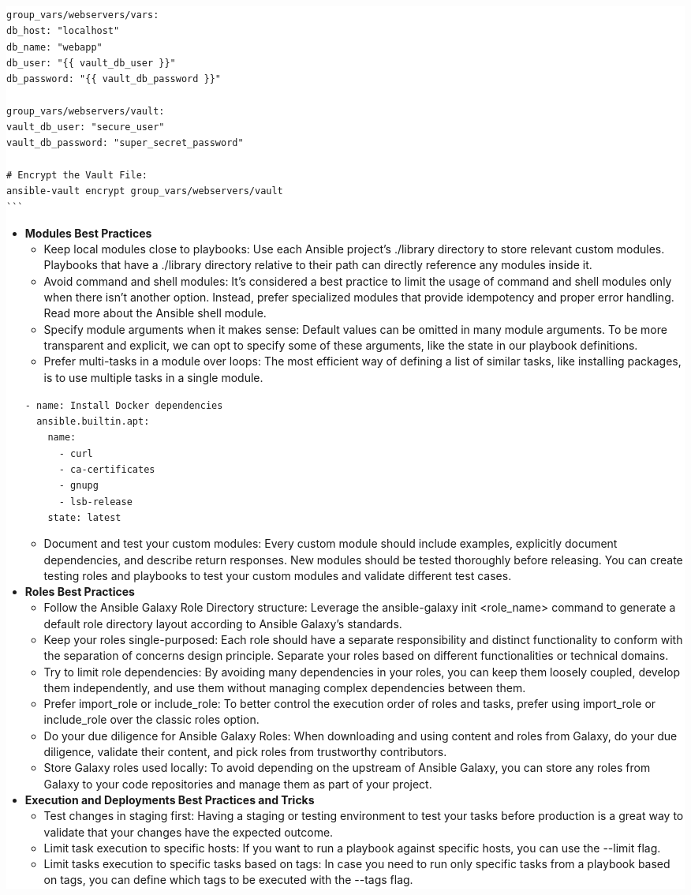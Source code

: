     group_vars/webservers/vars:
    db_host: "localhost"
    db_name: "webapp"
    db_user: "{{ vault_db_user }}"
    db_password: "{{ vault_db_password }}"

    group_vars/webservers/vault:
    vault_db_user: "secure_user"
    vault_db_password: "super_secret_password"

    # Encrypt the Vault File:
    ansible-vault encrypt group_vars/webservers/vault
    ```
-   **Modules Best Practices**
    - Keep local modules close to playbooks: Use each Ansible project’s ./library directory to store relevant custom modules. Playbooks that have a ./library directory relative to their path can directly reference any modules inside it.
    - Avoid command and shell modules: It’s considered a best practice to limit the usage of command and shell modules only when there isn’t another option. Instead, prefer specialized modules that provide idempotency and proper error handling. Read more about the Ansible shell module.
    - Specify module arguments when it makes sense: Default values can be omitted in many module arguments. To be more transparent and explicit, we can opt to specify some of these arguments, like the state in our playbook definitions.
    - Prefer multi-tasks in a module over loops: The most efficient way of defining a list of similar tasks, like installing packages, is to use multiple tasks in a single module.
    ```
    - name: Install Docker dependencies
      ansible.builtin.apt:
        name:
          - curl
          - ca-certificates
          - gnupg
          - lsb-release
        state: latest
    ```
    - Document and test your custom modules: Every custom module should include examples, explicitly document dependencies, and describe return responses. New modules should be tested thoroughly before releasing. You can create testing roles and playbooks to test your custom modules and validate different test cases.
-   **Roles Best Practices**
    - Follow the Ansible Galaxy Role Directory structure: Leverage the ansible-galaxy init <role_name> command to generate a default role directory layout according to Ansible Galaxy’s standards.
    - Keep your roles single-purposed: Each role should have a separate responsibility and distinct functionality to conform with the separation of concerns design principle. Separate your roles based on different functionalities or technical domains.
    - Try to limit role dependencies: By avoiding many dependencies in your roles, you can keep them loosely coupled, develop them independently, and use them without managing complex dependencies between them.
    - Prefer import_role or include_role: To better control the execution order of roles and tasks, prefer using import_role or include_role over the classic roles option.
    - Do your due diligence for Ansible Galaxy Roles: When downloading and using content and roles from Galaxy, do your due diligence, validate their content, and pick roles from trustworthy contributors.
    - Store Galaxy roles used locally: To avoid depending on the upstream of Ansible Galaxy, you can store any roles from Galaxy to your code repositories and manage them as part of your project.
-   **Execution and Deployments Best Practices and Tricks**
    - Test changes in staging first: Having a staging or testing environment to test your tasks before production is a great way to validate that your changes have the expected outcome.
    - Limit task execution to specific hosts: If you want to run a playbook against specific hosts, you can use the --limit flag.
    - Limit tasks execution to specific tasks based on tags: In case you need to run only specific tasks from a playbook based on tags, you can define which tags to be executed with the --tags flag.